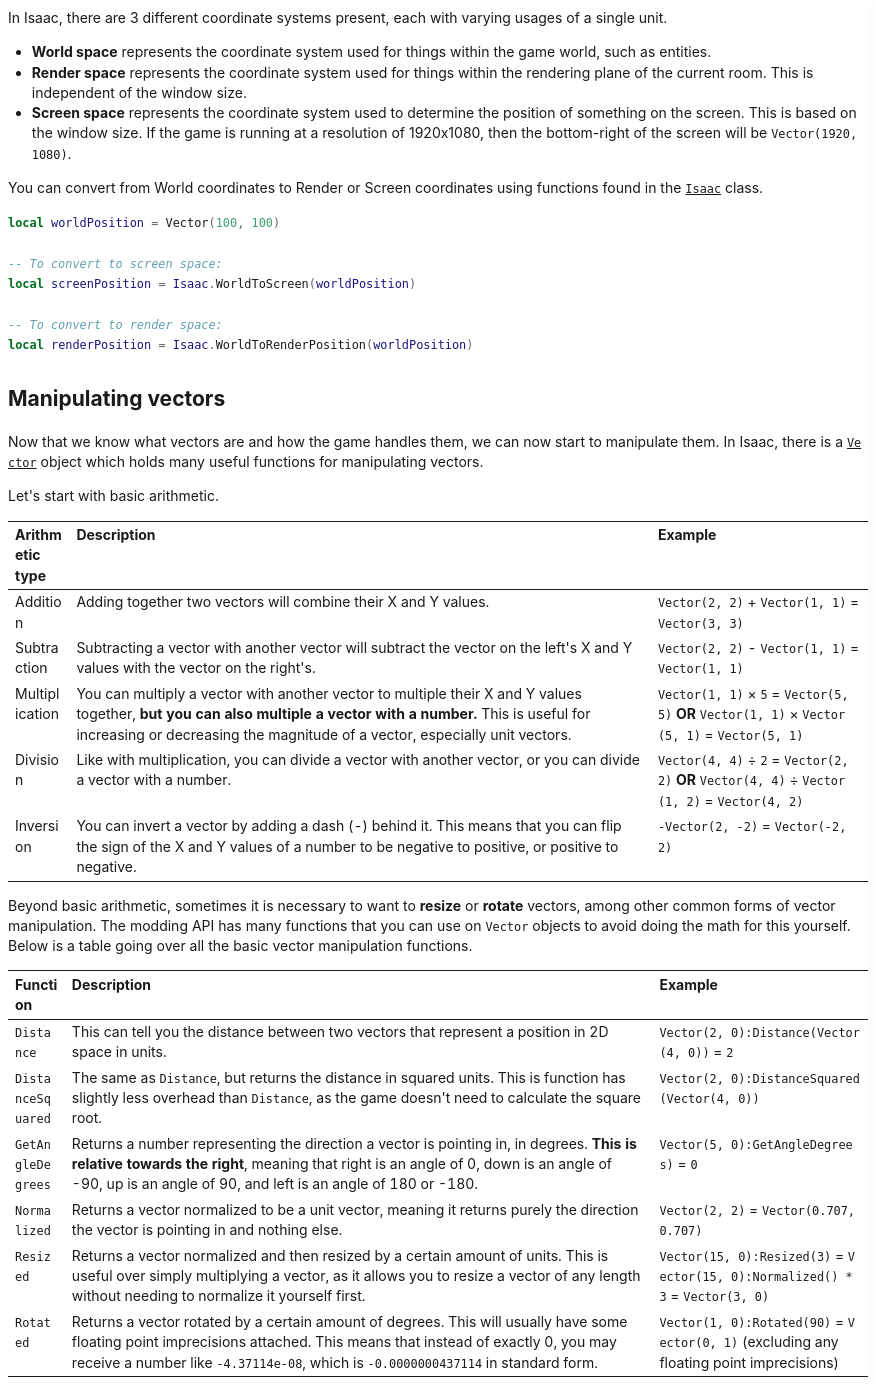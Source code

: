 In Isaac, there are 3 different coordinate systems present, each with varying usages of a single unit.

- **World space** represents the coordinate system used for things within the game world, such as entities.
- **Render space** represents the coordinate system used for things within the rendering plane of the current room. This is independent of the window size.
- **Screen space** represents the coordinate system used to determine the position of something on the screen. This is based on the window size. If the game is running at a resolution of 1920x1080, then the bottom-right of the screen will be `Vector(1920, 1080)`.

You can convert from World coordinates to Render or Screen coordinates using functions found in the [`Isaac`](https://wofsauge.github.io/IsaacDocs/rep/Isaac.html) class.
```lua
local worldPosition = Vector(100, 100)

-- To convert to screen space:
local screenPosition = Isaac.WorldToScreen(worldPosition)

-- To convert to render space:
local renderPosition = Isaac.WorldToRenderPosition(worldPosition)
```

## Manipulating vectors

Now that we know what vectors are and how the game handles them, we can now start to manipulate them. In Isaac, there is a [`Vector`](https://wofsauge.github.io/IsaacDocs/rep/Vector.html) object which holds many useful functions for manipulating vectors.

Let's start with basic arithmetic.

| Arithmetic type | Description | Example |
|:--|:--|:--|
|Addition|Adding together two vectors will combine their X and Y values.|`Vector(2, 2)` + `Vector(1, 1)` = `Vector(3, 3)`|
|Subtraction|Subtracting a vector with another vector will subtract the vector on the left's X and Y values with the vector on the right's.|`Vector(2, 2)` - `Vector(1, 1)` = `Vector(1, 1)`|
|Multiplication|You can multiply a vector with another vector to multiple their X and Y values together, **but you can also multiple a vector with a number.** This is useful for increasing or decreasing the magnitude of a vector, especially unit vectors.|`Vector(1, 1)` × `5` = `Vector(5, 5)` **OR** `Vector(1, 1)` × `Vector(5, 1)` = `Vector(5, 1)`|
|Division|Like with multiplication, you can divide a vector with another vector, or you can divide a vector with a number.|`Vector(4, 4)` ÷ `2` = `Vector(2, 2)` **OR** `Vector(4, 4)` ÷ `Vector(1, 2)` = `Vector(4, 2)`|
|Inversion|You can invert a vector by adding a dash (-) behind it. This means that you can flip the sign of the X and Y values of a number to be negative to positive, or positive to negative.|`-Vector(2, -2)` = `Vector(-2, 2)`|

Beyond basic arithmetic, sometimes it is necessary to want to **resize** or **rotate** vectors, among other common forms of vector manipulation. The modding API has many functions that you can use on `Vector` objects to avoid doing the math for this yourself. Below is a table going over all the basic vector manipulation functions.

| Function | Description | Example |
|:--|:--|:--|
|`Distance`|This can tell you the distance between two vectors that represent a position in 2D space in units.|`Vector(2, 0):Distance(Vector(4, 0))` = `2`|
|`DistanceSquared`|The same as `Distance`, but returns the distance in squared units. This is function has slightly less overhead than `Distance`, as the game doesn't need to calculate the square root.|`Vector(2, 0):DistanceSquared(Vector(4, 0))`|
|`GetAngleDegrees`|Returns a number representing the direction a vector is pointing in, in degrees. **This is relative towards the right**, meaning that right is an angle of 0, down is an angle of -90, up is an angle of 90, and left is an angle of 180 or -180. |`Vector(5, 0):GetAngleDegrees)` = `0`|
|`Normalized`|Returns a vector normalized to be a unit vector, meaning it returns purely the direction the vector is pointing in and nothing else.|`Vector(2, 2)` = `Vector(0.707, 0.707)`|
|`Resized`|Returns a vector normalized and then resized by a certain amount of units. This is useful over simply multiplying a vector, as it allows you to resize a vector of any length without needing to normalize it yourself first.|`Vector(15, 0):Resized(3)` = `Vector(15, 0):Normalized() * 3` = `Vector(3, 0)`|
|`Rotated`|Returns a vector rotated by a certain amount of degrees. This will usually have some floating point imprecisions attached. This means that instead of exactly 0, you may receive a number like `-4.37114e-08`, which is `-0.0000000437114` in standard form. |`Vector(1, 0):Rotated(90)` = `Vector(0, 1)` (excluding any floating point imprecisions)|

